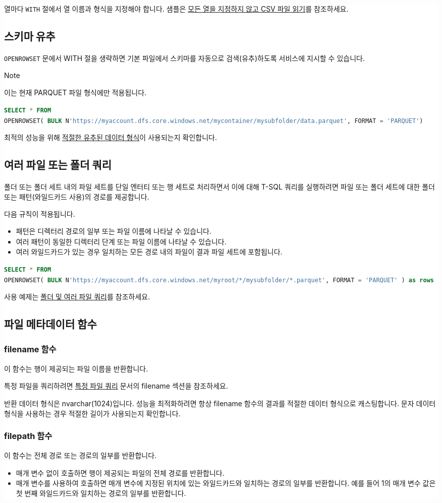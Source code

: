 열마다 `WITH` 절에서 열 이름과 형식을 지정해야 합니다.
샘플은 [모든 열을 지정하지 않고 CSV 파일 읽기](query-single-csv-file.md#return-a-subset-of-columns)를 참조하세요.

## <a name="schema-inference"></a>스키마 유추

`OPENROWSET` 문에서 WITH 절을 생략하면 기본 파일에서 스키마를 자동으로 검색(유추)하도록 서비스에 지시할 수 있습니다.

> [!NOTE]
> 이는 현재 PARQUET 파일 형식에만 적용됩니다.

```sql
SELECT * FROM
OPENROWSET( BULK N'https://myaccount.dfs.core.windows.net/mycontainer/mysubfolder/data.parquet', FORMAT = 'PARQUET') 
```

최적의 성능을 위해 [적절한 유추된 데이터 형식](best-practices-sql-on-demand.md#check-inferred-data-types)이 사용되는지 확인합니다. 

## <a name="query-multiple-files-or-folders"></a>여러 파일 또는 폴더 쿼리

폴더 또는 폴더 세트 내의 파일 세트를 단일 엔터티 또는 행 세트로 처리하면서 이에 대해 T-SQL 쿼리를 실행하려면 파일 또는 폴더 세트에 대한 폴더 또는 패턴(와일드카드 사용)의 경로를 제공합니다.

다음 규칙이 적용됩니다.

- 패턴은 디렉터리 경로의 일부 또는 파일 이름에 나타날 수 있습니다.
- 여러 패턴이 동일한 디렉터리 단계 또는 파일 이름에 나타날 수 있습니다.
- 여러 와일드카드가 있는 경우 일치하는 모든 경로 내의 파일이 결과 파일 세트에 포함됩니다.

```sql
SELECT * FROM
OPENROWSET( BULK N'https://myaccount.dfs.core.windows.net/myroot/*/mysubfolder/*.parquet', FORMAT = 'PARQUET' ) as rows
```

사용 예제는 [폴더 및 여러 파일 쿼리](query-folders-multiple-csv-files.md)를 참조하세요.

## <a name="file-metadata-functions"></a>파일 메타데이터 함수

### <a name="filename-function"></a>filename 함수

이 함수는 행이 제공되는 파일 이름을 반환합니다. 

특정 파일을 쿼리하려면 [특정 파일 쿼리](query-specific-files.md#filename) 문서의 filename 섹션을 참조하세요.

반환 데이터 형식은 nvarchar(1024)입니다. 성능을 최적화하려면 항상 filename 함수의 결과를 적절한 데이터 형식으로 캐스팅합니다. 문자 데이터 형식을 사용하는 경우 적절한 길이가 사용되는지 확인합니다.

### <a name="filepath-function"></a>filepath 함수

이 함수는 전체 경로 또는 경로의 일부를 반환합니다.

- 매개 변수 없이 호출하면 행이 제공되는 파일의 전체 경로를 반환합니다.
- 매개 변수를 사용하여 호출하면 매개 변수에 지정된 위치에 있는 와일드카드와 일치하는 경로의 일부를 반환합니다. 예를 들어 1의 매개 변수 값은 첫 번째 와일드카드와 일치하는 경로의 일부를 반환합니다.
